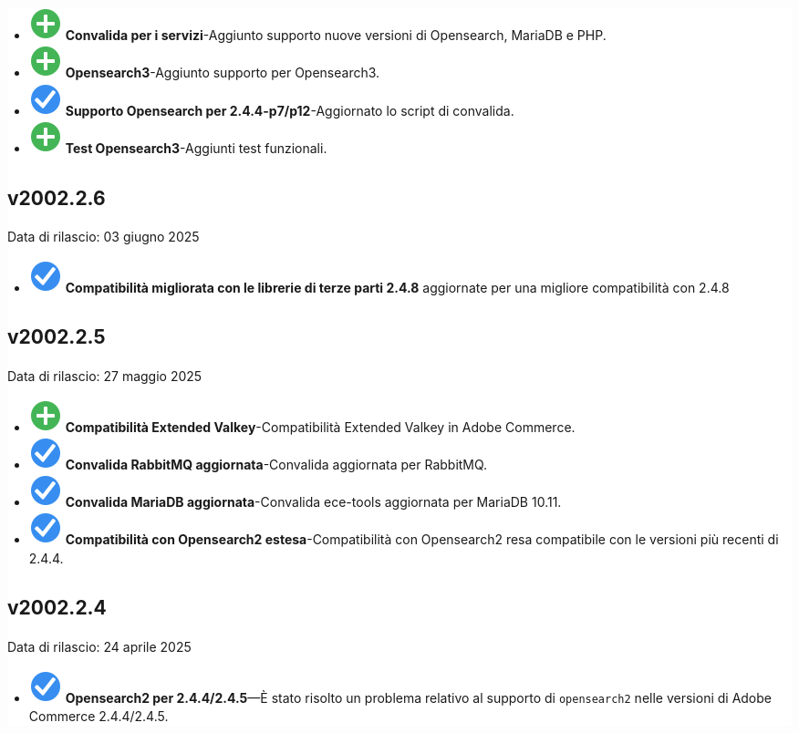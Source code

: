 - ![nuova icona](../../assets/new.svg) **Convalida per i servizi**-Aggiunto supporto nuove versioni di Opensearch, MariaDB e PHP.
- ![nuova icona](../../assets/new.svg) **Opensearch3**-Aggiunto supporto per Opensearch3.
- ![icona correzione](../../assets/fix.svg) **Supporto Opensearch per 2.4.4-p7/p12**-Aggiornato lo script di convalida.
- ![nuova icona](../../assets/new.svg) **Test Opensearch3**-Aggiunti test funzionali.

## v2002.2.6

Data di rilascio: 03 giugno 2025

- ![icona correzione](../../assets/fix.svg) **Compatibilità migliorata con le librerie di terze parti 2.4.8** aggiornate per una migliore compatibilità con 2.4.8

## v2002.2.5

Data di rilascio: 27 maggio 2025

- ![nuova icona](../../assets/new.svg) **Compatibilità Extended Valkey**-Compatibilità Extended Valkey in Adobe Commerce.
- ![icona correzione](../../assets/fix.svg) **Convalida RabbitMQ aggiornata**-Convalida aggiornata per RabbitMQ.
- ![icona di correzione](../../assets/fix.svg) **Convalida MariaDB aggiornata**-Convalida ece-tools aggiornata per MariaDB 10.11.
- ![icona di correzione](../../assets/fix.svg) **Compatibilità con Opensearch2 estesa**-Compatibilità con Opensearch2 resa compatibile con le versioni più recenti di 2.4.4.

## v2002.2.4

Data di rilascio: 24 aprile 2025

- ![icona correzione](../../assets/fix.svg) **Opensearch2 per 2.4.4/2.4.5**—È stato risolto un problema relativo al supporto di `opensearch2` nelle versioni di Adobe Commerce 2.4.4/2.4.5.
